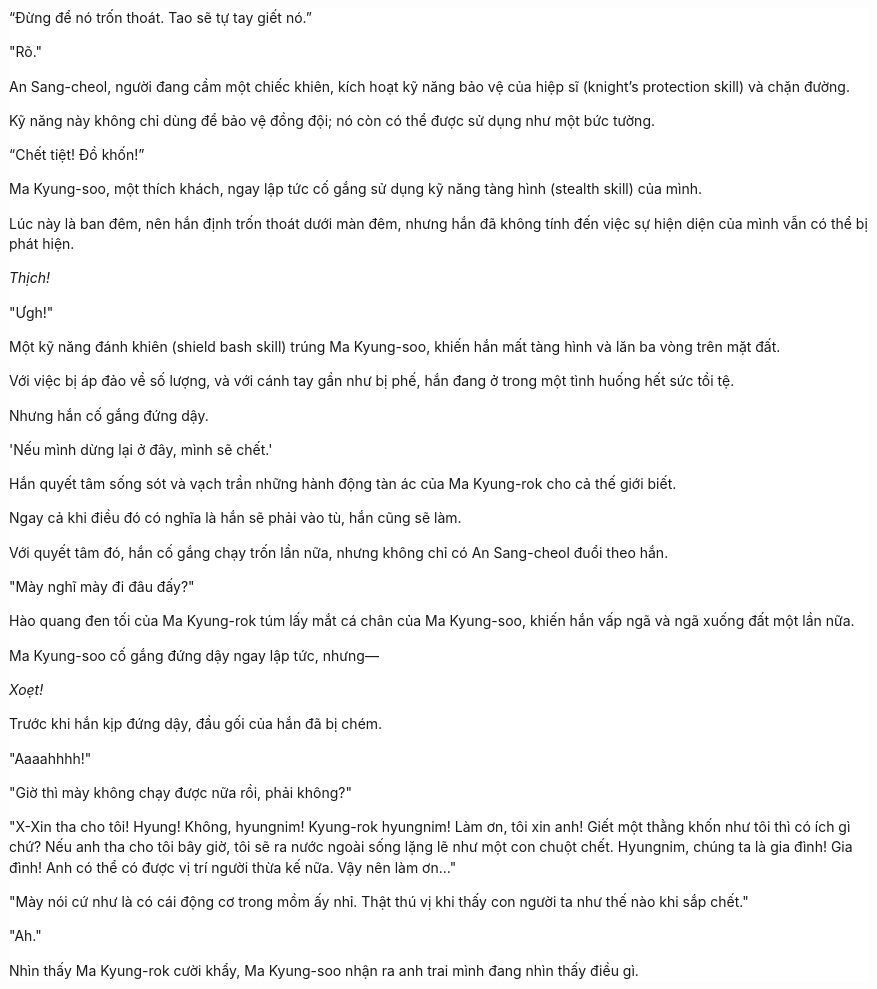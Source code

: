 “Đừng để nó trốn thoát. Tao sẽ tự tay giết nó.”

"Rõ."

An Sang-cheol, người đang cầm một chiếc khiên, kích hoạt kỹ năng bảo vệ của hiệp sĩ (knight’s protection skill) và chặn đường.

Kỹ năng này không chỉ dùng để bảo vệ đồng đội; nó còn có thể được sử dụng như một bức tường.

“Chết tiệt! Đồ khốn!”

Ma Kyung-soo, một thích khách, ngay lập tức cố gắng sử dụng kỹ năng tàng hình (stealth skill) của mình.

Lúc này là ban đêm, nên hắn định trốn thoát dưới màn đêm, nhưng hắn đã không tính đến việc sự hiện diện của mình vẫn có thể bị phát hiện.

*Thịch!*

"Ưgh!"

Một kỹ năng đánh khiên (shield bash skill) trúng Ma Kyung-soo, khiến hắn mất tàng hình và lăn ba vòng trên mặt đất.

Với việc bị áp đảo về số lượng, và với cánh tay gần như bị phế, hắn đang ở trong một tình huống hết sức tồi tệ.

Nhưng hắn cố gắng đứng dậy.

'Nếu mình dừng lại ở đây, mình sẽ chết.'

Hắn quyết tâm sống sót và vạch trần những hành động tàn ác của Ma Kyung-rok cho cả thế giới biết.

Ngay cả khi điều đó có nghĩa là hắn sẽ phải vào tù, hắn cũng sẽ làm.

Với quyết tâm đó, hắn cố gắng chạy trốn lần nữa, nhưng không chỉ có An Sang-cheol đuổi theo hắn.

"Mày nghĩ mày đi đâu đấy?"

Hào quang đen tối của Ma Kyung-rok túm lấy mắt cá chân của Ma Kyung-soo, khiến hắn vấp ngã và ngã xuống đất một lần nữa.

Ma Kyung-soo cố gắng đứng dậy ngay lập tức, nhưng—

*Xoẹt!*

Trước khi hắn kịp đứng dậy, đầu gối của hắn đã bị chém.

"Aaaahhhh!"

"Giờ thì mày không chạy được nữa rồi, phải không?"

"X-Xin tha cho tôi! Hyung! Không, hyungnim! Kyung-rok hyungnim! Làm ơn, tôi xin anh! Giết một thằng khốn như tôi thì có ích gì chứ? Nếu anh tha cho tôi bây giờ, tôi sẽ ra nước ngoài sống lặng lẽ như một con chuột chết. Hyungnim, chúng ta là gia đình! Gia đình! Anh có thể có được vị trí người thừa kế nữa. Vậy nên làm ơn…"

"Mày nói cứ như là có cái động cơ trong mồm ấy nhỉ. Thật thú vị khi thấy con người ta như thế nào khi sắp chết."

"Ah."

Nhìn thấy Ma Kyung-rok cười khẩy, Ma Kyung-soo nhận ra anh trai mình đang nhìn thấy điều gì.

